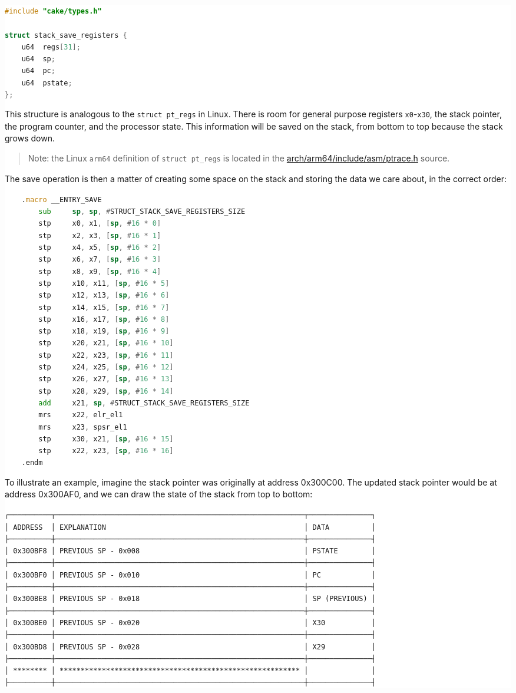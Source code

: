 ```C
#include "cake/types.h"

struct stack_save_registers {
    u64  regs[31];
    u64  sp;
    u64  pc;
    u64  pstate;
};
```

This structure is analogous to the `struct pt_regs` in Linux. There is room for general purpose registers `x0`-`x30`, the stack pointer, the program counter, and the processor state. This information will be saved on the stack, from bottom to top because the stack grows down.

> Note: the Linux `arm64` definition of `struct pt_regs` is located in the [arch/arm64/include/asm/ptrace.h](https://github.com/torvalds/linux/blob/v4.20/arch/arm64/include/asm/ptrace.h#L150) source.

The save operation is then a matter of creating some space on the stack and storing the data we care about, in the correct order:

```asm
    .macro __ENTRY_SAVE
        sub     sp, sp, #STRUCT_STACK_SAVE_REGISTERS_SIZE
        stp     x0, x1, [sp, #16 * 0]
        stp     x2, x3, [sp, #16 * 1]
        stp     x4, x5, [sp, #16 * 2]
        stp     x6, x7, [sp, #16 * 3]
        stp     x8, x9, [sp, #16 * 4]
        stp     x10, x11, [sp, #16 * 5]
        stp     x12, x13, [sp, #16 * 6]
        stp     x14, x15, [sp, #16 * 7]
        stp     x16, x17, [sp, #16 * 8]
        stp     x18, x19, [sp, #16 * 9]
        stp     x20, x21, [sp, #16 * 10]
        stp     x22, x23, [sp, #16 * 11]
        stp     x24, x25, [sp, #16 * 12]
        stp     x26, x27, [sp, #16 * 13]
        stp     x28, x29, [sp, #16 * 14]
        add     x21, sp, #STRUCT_STACK_SAVE_REGISTERS_SIZE
        mrs     x22, elr_el1
        mrs     x23, spsr_el1
        stp     x30, x21, [sp, #16 * 15]
        stp     x22, x23, [sp, #16 * 16]
    .endm
```

To illustrate an example, imagine the stack pointer was originally at address 0x300C00. The updated stack pointer would be at address 0x300AF0, and we can draw the state of the stack from top to bottom:

```
┌──────────┬───────────────────────────────────────────────────────────┬───────────────┐
│ ADDRESS  │ EXPLANATION                                               │ DATA          │
├──────────┼───────────────────────────────────────────────────────────┼───────────────┤
│ 0x300BF8 │ PREVIOUS SP - 0x008                                       │ PSTATE        │
├──────────┼───────────────────────────────────────────────────────────┼───────────────┤
│ 0x300BF0 │ PREVIOUS SP - 0x010                                       │ PC            │
├──────────┼───────────────────────────────────────────────────────────┼───────────────┤
│ 0x300BE8 │ PREVIOUS SP - 0x018                                       │ SP (PREVIOUS) │
├──────────┼───────────────────────────────────────────────────────────┼───────────────┤
│ 0x300BE0 │ PREVIOUS SP - 0x020                                       │ X30           │
├──────────┼───────────────────────────────────────────────────────────┼───────────────┤
│ 0x300BD8 │ PREVIOUS SP - 0x028                                       │ X29           │
├──────────┼───────────────────────────────────────────────────────────┼───────────────┤
│ ******** │ ********************************************************* │               │
├──────────┼───────────────────────────────────────────────────────────┼───────────────┤
```
